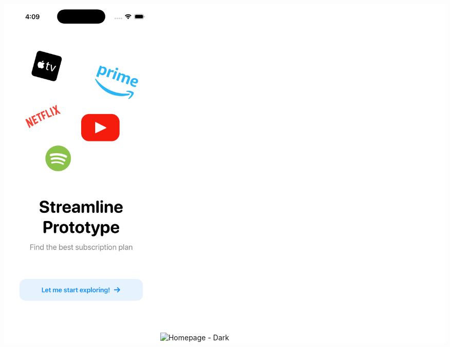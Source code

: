   <img src="Screenshots/welcomepage.png" alt="Login" width="300"/>
  <img src="Screenshots/homepage.png" alt="Homepage - Dark" width="300"/>